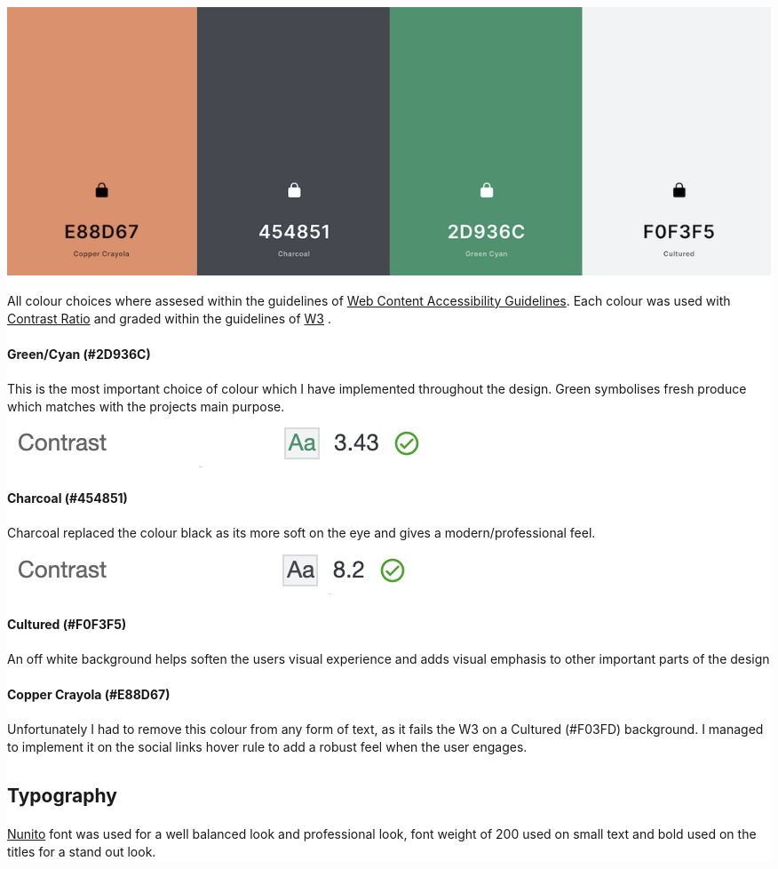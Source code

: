 <img src="static/img/readme-img/colour-palette.png">

All colour choices where assesed within the guidelines of [Web Content Accessibility Guidelines](https://www.w3.org/TR/WCAG20/). Each colour was used with [Contrast Ratio](https://contrast-ratio.com/#%23212121-on-%23F0F3F4) and graded within the guidelines of [W3](https://www.w3.org/TR/WCAG20/) .

#### Green/Cyan (#2D936C)
This is the most important choice of colour which I have implemented throughout the design. 
Green symbolises fresh produce which matches with the projects main purpose.   
<img src="static/img/readme-img/w3-2.png">
#### Charcoal (#454851)
Charcoal replaced the colour black as its more soft on the eye and gives a modern/professional feel.
<img src="static/img/readme-img/w3-1.png">
#### Cultured (#F0F3F5)
An off white background helps soften the users visual experience and adds visual emphasis to other important parts of the design

#### Copper Crayola (#E88D67)
Unfortunately I had to remove this colour from any form of text, as it fails the W3 on a Cultured (#F03FD) background.
I managed to implement it on the social links hover rule to add a robust feel when the user engages.  
## Typography 

[Nunito](https://fonts.google.com/specimen/Nunito) font was used for a well balanced look and professional look, font weight of 200 used on small text and bold used on the titles for a stand out look. 
